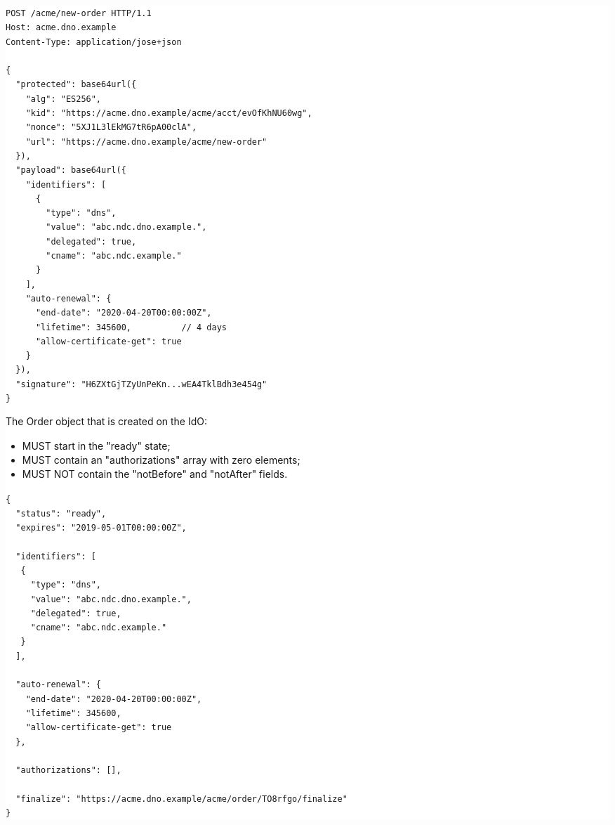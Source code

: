 ~~~
POST /acme/new-order HTTP/1.1
Host: acme.dno.example
Content-Type: application/jose+json

{
  "protected": base64url({
    "alg": "ES256",
    "kid": "https://acme.dno.example/acme/acct/evOfKhNU60wg",
    "nonce": "5XJ1L3lEkMG7tR6pA00clA",
    "url": "https://acme.dno.example/acme/new-order"
  }),
  "payload": base64url({
    "identifiers": [
      {
        "type": "dns",
        "value": "abc.ndc.dno.example.",
        "delegated": true,
        "cname": "abc.ndc.example."
      }
    ],
    "auto-renewal": {
      "end-date": "2020-04-20T00:00:00Z",
      "lifetime": 345600,          // 4 days
      "allow-certificate-get": true
    }
  }),
  "signature": "H6ZXtGjTZyUnPeKn...wEA4TklBdh3e454g"
}
~~~

The Order object that is created on the IdO:

- MUST start in the "ready" state;
- MUST contain an "authorizations" array with zero elements;
- MUST NOT contain the "notBefore" and "notAfter" fields.

~~~
{
  "status": "ready",
  "expires": "2019-05-01T00:00:00Z",

  "identifiers": [
   {
     "type": "dns",
     "value": "abc.ndc.dno.example.",
     "delegated": true,
     "cname": "abc.ndc.example."
   }
  ],

  "auto-renewal": {
    "end-date": "2020-04-20T00:00:00Z",
    "lifetime": 345600,
    "allow-certificate-get": true
  },

  "authorizations": [],

  "finalize": "https://acme.dno.example/acme/order/TO8rfgo/finalize"
}
~~~
